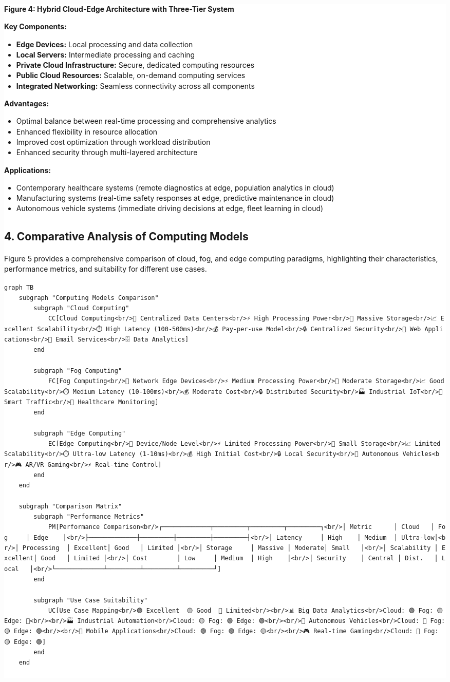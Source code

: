 **Figure 4: Hybrid Cloud-Edge Architecture with Three-Tier System**

**Key Components:**
- **Edge Devices:** Local processing and data collection
- **Local Servers:** Intermediate processing and caching
- **Private Cloud Infrastructure:** Secure, dedicated computing resources
- **Public Cloud Resources:** Scalable, on-demand computing services
- **Integrated Networking:** Seamless connectivity across all components

**Advantages:**
- Optimal balance between real-time processing and comprehensive analytics
- Enhanced flexibility in resource allocation
- Improved cost optimization through workload distribution
- Enhanced security through multi-layered architecture

**Applications:**
- Contemporary healthcare systems (remote diagnostics at edge, population analytics in cloud)
- Manufacturing systems (real-time safety responses at edge, predictive maintenance in cloud)
- Autonomous vehicle systems (immediate driving decisions at edge, fleet learning in cloud)

## 4. Comparative Analysis of Computing Models

Figure 5 provides a comprehensive comparison of cloud, fog, and edge computing paradigms, highlighting their characteristics, performance metrics, and suitability for different use cases.

```mermaid
graph TB
    subgraph "Computing Models Comparison"
        subgraph "Cloud Computing"
            CC[Cloud Computing<br/>📍 Centralized Data Centers<br/>⚡ High Processing Power<br/>💾 Massive Storage<br/>📈 Excellent Scalability<br/>⏱️ High Latency (100-500ms)<br/>💰 Pay-per-use Model<br/>🔒 Centralized Security<br/>📱 Web Applications<br/>📧 Email Services<br/>🗄️ Data Analytics]
        end
        
        subgraph "Fog Computing"
            FC[Fog Computing<br/>📍 Network Edge Devices<br/>⚡ Medium Processing Power<br/>💾 Moderate Storage<br/>📈 Good Scalability<br/>⏱️ Medium Latency (10-100ms)<br/>💰 Moderate Cost<br/>🔒 Distributed Security<br/>🏭 Industrial IoT<br/>🚦 Smart Traffic<br/>🏥 Healthcare Monitoring]
        end
        
        subgraph "Edge Computing"
            EC[Edge Computing<br/>📍 Device/Node Level<br/>⚡ Limited Processing Power<br/>💾 Small Storage<br/>📈 Limited Scalability<br/>⏱️ Ultra-low Latency (1-10ms)<br/>💰 High Initial Cost<br/>🔒 Local Security<br/>🚗 Autonomous Vehicles<br/>🎮 AR/VR Gaming<br/>⚡ Real-time Control]
        end
    end
    
    subgraph "Comparison Matrix"
        subgraph "Performance Metrics"
            PM[Performance Comparison<br/>┌─────────────┬─────────┬─────────┬─────────┐<br/>│ Metric      │ Cloud   │ Fog     │ Edge    │<br/>├─────────────┼─────────┼─────────┼─────────┤<br/>│ Latency     │ High    │ Medium  │ Ultra-low│<br/>│ Processing  │ Excellent│ Good   │ Limited │<br/>│ Storage     │ Massive │ Moderate│ Small   │<br/>│ Scalability │ Excellent│ Good   │ Limited │<br/>│ Cost        │ Low     │ Medium  │ High    │<br/>│ Security    │ Central │ Dist.   │ Local   │<br/>└─────────────┴─────────┴─────────┴─────────┘]
        end
        
        subgraph "Use Case Suitability"
            UC[Use Case Mapping<br/>🟢 Excellent  🟡 Good  🔴 Limited<br/><br/>📊 Big Data Analytics<br/>Cloud: 🟢 Fog: 🟡 Edge: 🔴<br/><br/>🏭 Industrial Automation<br/>Cloud: 🟡 Fog: 🟢 Edge: 🟢<br/><br/>🚗 Autonomous Vehicles<br/>Cloud: 🔴 Fog: 🟡 Edge: 🟢<br/><br/>📱 Mobile Applications<br/>Cloud: 🟢 Fog: 🟢 Edge: 🟡<br/><br/>🎮 Real-time Gaming<br/>Cloud: 🔴 Fog: 🟡 Edge: 🟢]
        end
    end
    
```